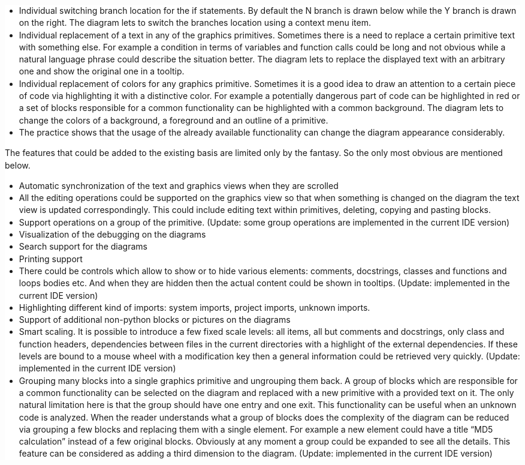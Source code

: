 - Individual switching branch location for the if statements. By default the N
branch is drawn below while the Y branch is drawn on the right. The diagram lets
to switch the branches location using a context menu item.
- Individual replacement of a text in any of the graphics primitives. Sometimes
there is a need to replace a certain primitive text with something else. For
example a condition in terms of variables and function calls could be long and
not obvious while a natural language phrase could describe the situation better.
The diagram lets to replace the displayed text with an arbitrary one and show
the original one in a tooltip.
- Individual replacement of colors for any graphics primitive. Sometimes it is a
good idea to draw an attention to a certain piece of code via highlighting it
with a distinctive color. For example a potentially dangerous part of code can
be highlighted in red or a set of blocks responsible for a common functionality
can be highlighted with a common background. The diagram lets to change the
colors of a background, a foreground and an outline of a primitive.
- The practice shows that the usage of the already available functionality can
change the diagram appearance considerably.

The features that could be added to the existing basis are limited only by the
fantasy. So the only most obvious are mentioned below.

- Automatic synchronization of the text and graphics views when they are
  scrolled
- All the editing operations could be supported on the graphics view so that
  when something is changed on the diagram the text view is updated
  correspondingly. This could include editing text within primitives, deleting,
  copying and pasting blocks.
- Support operations on a group of the primitive. (Update: some group operations
  are implemented in the current IDE version)
- Visualization of the debugging on the diagrams
- Search support for the diagrams
- Printing support
- There could be controls which allow to show or to hide various elements:
  comments, docstrings, classes and functions and loops bodies etc. And when
  they are hidden then the actual content could be shown in tooltips. (Update:
  implemented in the current IDE version)
- Highlighting different kind of imports: system imports, project imports,
  unknown imports.
- Support of additional non-python blocks or pictures on the diagrams
- Smart scaling. It is possible to introduce a few fixed scale levels: all
  items, all but comments and docstrings, only class and function headers,
  dependencies between files in the current directories with a highlight of the
  external dependencies. If these levels are bound to a mouse wheel with a
  modification key then a general information could be retrieved very quickly.
  (Update: implemented in the current IDE version)
- Grouping many blocks into a single graphics primitive and ungrouping them
  back. A group of blocks which are responsible for a common functionality can
  be selected on the diagram and replaced with a new primitive with a provided
  text on it. The only natural limitation here is that the group should have one
  entry and one exit. This functionality can be useful when an unknown code is
  analyzed. When the reader understands what a group of blocks does the
  complexity of the diagram can be reduced via grouping a few blocks and
  replacing them with a single element. For example a new element could have a
  title “MD5 calculation” instead of a few original blocks. Obviously at any
  moment a group could be expanded to see all the details. This feature can be
  considered as adding a third dimension to the diagram. (Update: implemented in
  the current IDE version)
